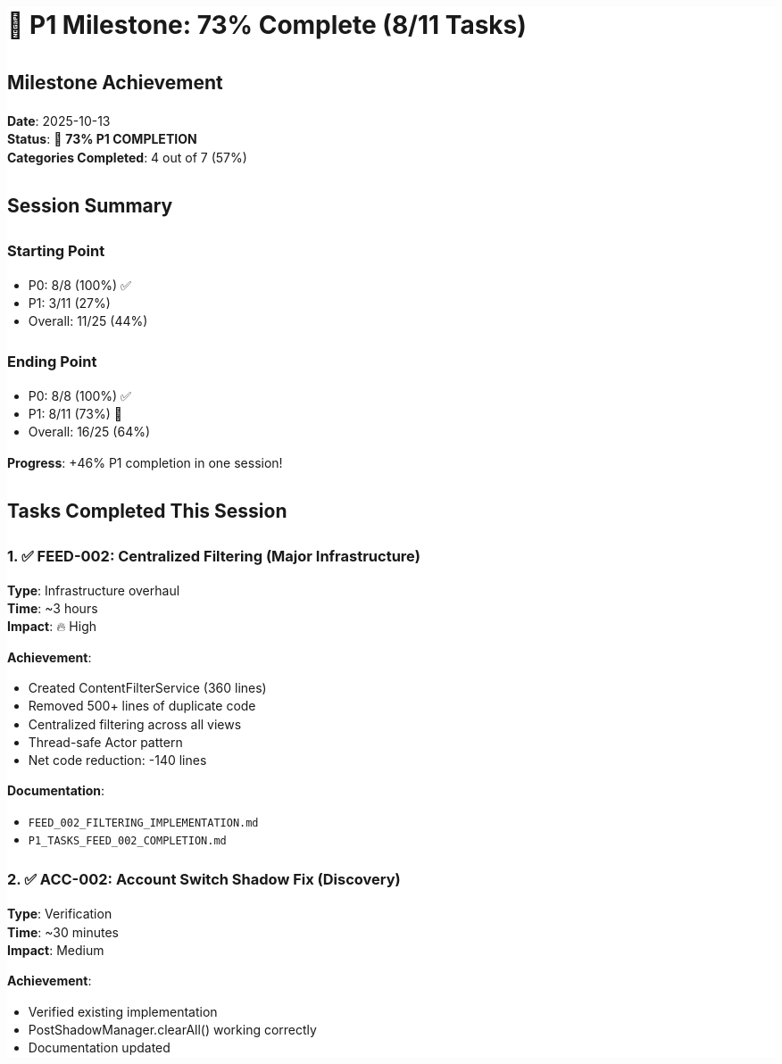# 🎉 P1 Milestone: 73% Complete (8/11 Tasks)

## Milestone Achievement

**Date**: 2025-10-13  
**Status**: 🎉 **73% P1 COMPLETION**  
**Categories Completed**: 4 out of 7 (57%)

## Session Summary

### Starting Point
- P0: 8/8 (100%) ✅  
- P1: 3/11 (27%)
- Overall: 11/25 (44%)

### Ending Point  
- P0: 8/8 (100%) ✅
- P1: 8/11 (73%) 🎉
- Overall: 16/25 (64%)

**Progress**: +46% P1 completion in one session!

## Tasks Completed This Session

### 1. ✅ FEED-002: Centralized Filtering (Major Infrastructure)
**Type**: Infrastructure overhaul  
**Time**: ~3 hours  
**Impact**: 🔥 High

**Achievement**:
- Created ContentFilterService (360 lines)
- Removed 500+ lines of duplicate code
- Centralized filtering across all views
- Thread-safe Actor pattern
- Net code reduction: -140 lines

**Documentation**: 
- `FEED_002_FILTERING_IMPLEMENTATION.md`
- `P1_TASKS_FEED_002_COMPLETION.md`

### 2. ✅ ACC-002: Account Switch Shadow Fix (Discovery)
**Type**: Verification  
**Time**: ~30 minutes  
**Impact**: Medium

**Achievement**:
- Verified existing implementation
- PostShadowManager.clearAll() working correctly
- Documentation updated
